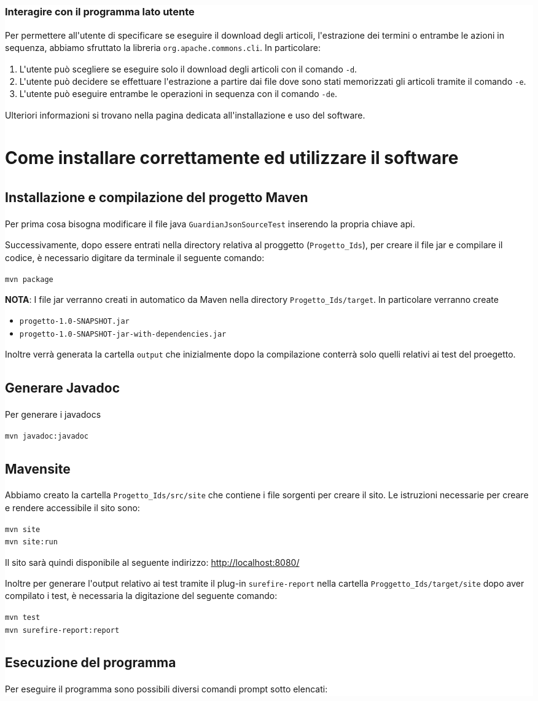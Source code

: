 ### Interagire con il programma lato utente
Per permettere all'utente di specificare se eseguire il download degli articoli, l'estrazione dei termini o entrambe le azioni in sequenza, abbiamo sfruttato la libreria `org.apache.commons.cli`. In particolare:

1. L'utente può scegliere se eseguire solo il download degli articoli con il comando `-d`.
2. L'utente può decidere se effettuare l'estrazione a partire dai file dove sono stati memorizzati gli articoli tramite il comando `-e`.
3. L'utente può eseguire entrambe le operazioni in sequenza con il comando `-de`.

Ulteriori informazioni si trovano nella pagina dedicata all'installazione e uso del software.

# Come installare correttamente ed utilizzare il software

## Installazione e compilazione del progetto Maven
Per prima cosa bisogna modificare il file java `GuardianJsonSourceTest` inserendo la propria chiave api.

Successivamente, dopo essere entrati nella directory relativa al proggetto (`Progetto_Ids`), per creare il file jar e compilare il codice, è necessario digitare da terminale il seguente comando:
```terminal
mvn package
```
__NOTA__: I file jar verranno creati in automatico da Maven nella directory `Progetto_Ids/target`.
In particolare verranno create
- `progetto-1.0-SNAPSHOT.jar`
- `progetto-1.0-SNAPSHOT-jar-with-dependencies.jar`

Inoltre verrà generata la cartella `output` che inizialmente dopo la compilazione conterrà solo quelli relativi ai test del proegetto.

## Generare Javadoc
Per generare i javadocs

    mvn javadoc:javadoc

## Mavensite
Abbiamo creato la cartella `Progetto_Ids/src/site` che contiene i file sorgenti per creare il sito.
Le istruzioni necessarie per creare e rendere accessibile il sito sono:

    mvn site
    mvn site:run

Il sito sarà quindi disponibile al seguente indirizzo: [http://localhost:8080/](http://localhost:8080/)

Inoltre per generare l'output relativo ai test tramite il plug-in `surefire-report` nella cartella `Proggetto_Ids/target/site` dopo aver compilato i test, è necessaria la digitazione del seguente comando:
```terminal
mvn test
mvn surefire-report:report
```
## Esecuzione del programma
Per eseguire il programma sono possibili diversi comandi prompt sotto elencati:
